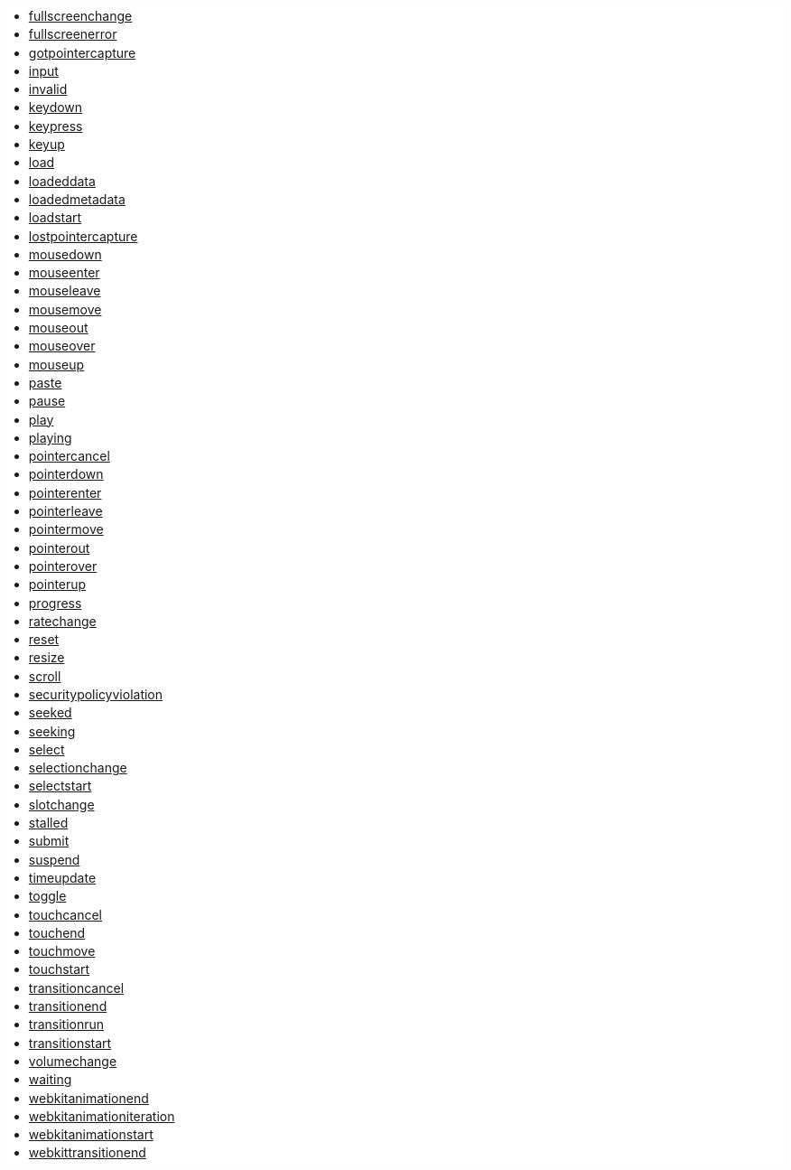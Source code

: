 - [fullscreenchange](main_module._internal_.HTMLElementEventMap.md#fullscreenchange)
- [fullscreenerror](main_module._internal_.HTMLElementEventMap.md#fullscreenerror)
- [gotpointercapture](main_module._internal_.HTMLElementEventMap.md#gotpointercapture)
- [input](main_module._internal_.HTMLElementEventMap.md#input)
- [invalid](main_module._internal_.HTMLElementEventMap.md#invalid)
- [keydown](main_module._internal_.HTMLElementEventMap.md#keydown)
- [keypress](main_module._internal_.HTMLElementEventMap.md#keypress)
- [keyup](main_module._internal_.HTMLElementEventMap.md#keyup)
- [load](main_module._internal_.HTMLElementEventMap.md#load)
- [loadeddata](main_module._internal_.HTMLElementEventMap.md#loadeddata)
- [loadedmetadata](main_module._internal_.HTMLElementEventMap.md#loadedmetadata)
- [loadstart](main_module._internal_.HTMLElementEventMap.md#loadstart)
- [lostpointercapture](main_module._internal_.HTMLElementEventMap.md#lostpointercapture)
- [mousedown](main_module._internal_.HTMLElementEventMap.md#mousedown)
- [mouseenter](main_module._internal_.HTMLElementEventMap.md#mouseenter)
- [mouseleave](main_module._internal_.HTMLElementEventMap.md#mouseleave)
- [mousemove](main_module._internal_.HTMLElementEventMap.md#mousemove)
- [mouseout](main_module._internal_.HTMLElementEventMap.md#mouseout)
- [mouseover](main_module._internal_.HTMLElementEventMap.md#mouseover)
- [mouseup](main_module._internal_.HTMLElementEventMap.md#mouseup)
- [paste](main_module._internal_.HTMLElementEventMap.md#paste)
- [pause](main_module._internal_.HTMLElementEventMap.md#pause)
- [play](main_module._internal_.HTMLElementEventMap.md#play)
- [playing](main_module._internal_.HTMLElementEventMap.md#playing)
- [pointercancel](main_module._internal_.HTMLElementEventMap.md#pointercancel)
- [pointerdown](main_module._internal_.HTMLElementEventMap.md#pointerdown)
- [pointerenter](main_module._internal_.HTMLElementEventMap.md#pointerenter)
- [pointerleave](main_module._internal_.HTMLElementEventMap.md#pointerleave)
- [pointermove](main_module._internal_.HTMLElementEventMap.md#pointermove)
- [pointerout](main_module._internal_.HTMLElementEventMap.md#pointerout)
- [pointerover](main_module._internal_.HTMLElementEventMap.md#pointerover)
- [pointerup](main_module._internal_.HTMLElementEventMap.md#pointerup)
- [progress](main_module._internal_.HTMLElementEventMap.md#progress)
- [ratechange](main_module._internal_.HTMLElementEventMap.md#ratechange)
- [reset](main_module._internal_.HTMLElementEventMap.md#reset)
- [resize](main_module._internal_.HTMLElementEventMap.md#resize)
- [scroll](main_module._internal_.HTMLElementEventMap.md#scroll)
- [securitypolicyviolation](main_module._internal_.HTMLElementEventMap.md#securitypolicyviolation)
- [seeked](main_module._internal_.HTMLElementEventMap.md#seeked)
- [seeking](main_module._internal_.HTMLElementEventMap.md#seeking)
- [select](main_module._internal_.HTMLElementEventMap.md#select)
- [selectionchange](main_module._internal_.HTMLElementEventMap.md#selectionchange)
- [selectstart](main_module._internal_.HTMLElementEventMap.md#selectstart)
- [slotchange](main_module._internal_.HTMLElementEventMap.md#slotchange)
- [stalled](main_module._internal_.HTMLElementEventMap.md#stalled)
- [submit](main_module._internal_.HTMLElementEventMap.md#submit)
- [suspend](main_module._internal_.HTMLElementEventMap.md#suspend)
- [timeupdate](main_module._internal_.HTMLElementEventMap.md#timeupdate)
- [toggle](main_module._internal_.HTMLElementEventMap.md#toggle)
- [touchcancel](main_module._internal_.HTMLElementEventMap.md#touchcancel)
- [touchend](main_module._internal_.HTMLElementEventMap.md#touchend)
- [touchmove](main_module._internal_.HTMLElementEventMap.md#touchmove)
- [touchstart](main_module._internal_.HTMLElementEventMap.md#touchstart)
- [transitioncancel](main_module._internal_.HTMLElementEventMap.md#transitioncancel)
- [transitionend](main_module._internal_.HTMLElementEventMap.md#transitionend)
- [transitionrun](main_module._internal_.HTMLElementEventMap.md#transitionrun)
- [transitionstart](main_module._internal_.HTMLElementEventMap.md#transitionstart)
- [volumechange](main_module._internal_.HTMLElementEventMap.md#volumechange)
- [waiting](main_module._internal_.HTMLElementEventMap.md#waiting)
- [webkitanimationend](main_module._internal_.HTMLElementEventMap.md#webkitanimationend)
- [webkitanimationiteration](main_module._internal_.HTMLElementEventMap.md#webkitanimationiteration)
- [webkitanimationstart](main_module._internal_.HTMLElementEventMap.md#webkitanimationstart)
- [webkittransitionend](main_module._internal_.HTMLElementEventMap.md#webkittransitionend)